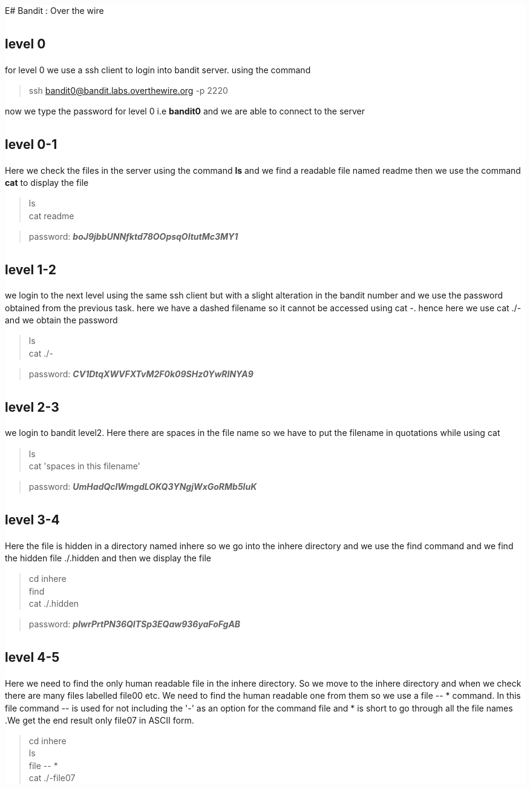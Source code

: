 E# Bandit : Over the wire
## level 0
for level 0 we use a ssh client to login into bandit server. using the command
>ssh bandit0@bandit.labs.overthewire.org -p 2220

now we type the password for level 0 i.e **bandit0** and we are able to connect to the server
## level 0-1
Here we check the files in the server using the command **ls** and we find a readable file named readme then we use the command **cat** to display the file
>ls\
> cat readme

>password: ***boJ9jbbUNNfktd78OOpsqOltutMc3MY1***
## level 1-2
we login to the next level using the same ssh client but with a slight alteration in the bandit number and we use the password obtained from the previous task.
here we have a dashed filename so it cannot be accessed using cat -. hence here we use cat ./- and we obtain the password
>ls\
> cat ./-

>password: ***CV1DtqXWVFXTvM2F0k09SHz0YwRINYA9***
## level 2-3
we login to bandit level2. 
Here there are spaces in the file name so we have to put the filename in quotations while using cat
>ls\
>cat 'spaces in this filename'

>password: ***UmHadQclWmgdLOKQ3YNgjWxGoRMb5luK***
## level 3-4
Here the file is hidden in a directory named inhere
so we go into the inhere directory and we use the find command and we find the hidden file ./.hidden and then we display the file
>cd inhere\
> find\
> cat ./.hidden

>password: ***pIwrPrtPN36QITSp3EQaw936yaFoFgAB***
## level 4-5
Here we need to find the only human readable file in the inhere directory. So we move to the inhere directory and when we check there are many files labelled file00 etc.
We need to find the human readable one from them so we use a file -- * command. In this file command -- is used for not including the '-' as an option for the command file and * is short to go through all the file names
.We get the end result only file07 in ASCII form.
>cd inhere\
> ls\
> file -- *\
> cat ./-file07
